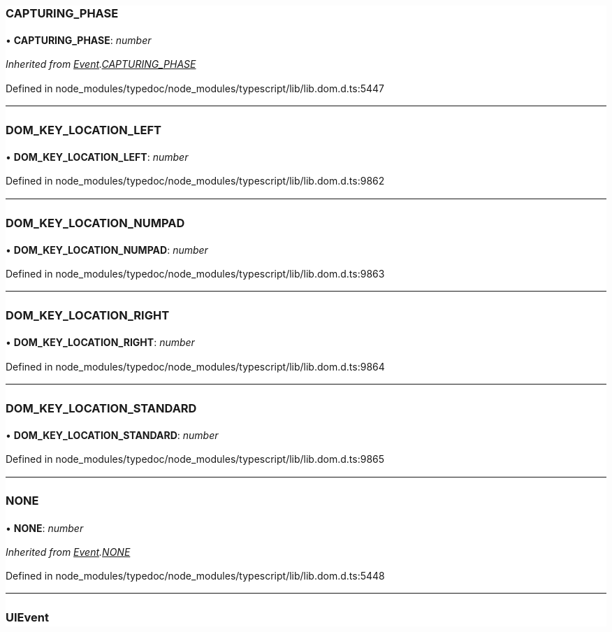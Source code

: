 ###  CAPTURING_PHASE

• **CAPTURING_PHASE**: *number*

*Inherited from [Event](_node_modules_typedoc_node_modules_typescript_lib_lib_dom_d_.event.md).[CAPTURING_PHASE](_node_modules_typedoc_node_modules_typescript_lib_lib_dom_d_.event.md#capturing_phase)*

Defined in node_modules/typedoc/node_modules/typescript/lib/lib.dom.d.ts:5447

___

###  DOM_KEY_LOCATION_LEFT

• **DOM_KEY_LOCATION_LEFT**: *number*

Defined in node_modules/typedoc/node_modules/typescript/lib/lib.dom.d.ts:9862

___

###  DOM_KEY_LOCATION_NUMPAD

• **DOM_KEY_LOCATION_NUMPAD**: *number*

Defined in node_modules/typedoc/node_modules/typescript/lib/lib.dom.d.ts:9863

___

###  DOM_KEY_LOCATION_RIGHT

• **DOM_KEY_LOCATION_RIGHT**: *number*

Defined in node_modules/typedoc/node_modules/typescript/lib/lib.dom.d.ts:9864

___

###  DOM_KEY_LOCATION_STANDARD

• **DOM_KEY_LOCATION_STANDARD**: *number*

Defined in node_modules/typedoc/node_modules/typescript/lib/lib.dom.d.ts:9865

___

###  NONE

• **NONE**: *number*

*Inherited from [Event](_node_modules_typedoc_node_modules_typescript_lib_lib_dom_d_.event.md).[NONE](_node_modules_typedoc_node_modules_typescript_lib_lib_dom_d_.event.md#none)*

Defined in node_modules/typedoc/node_modules/typescript/lib/lib.dom.d.ts:5448

___

###  UIEvent
